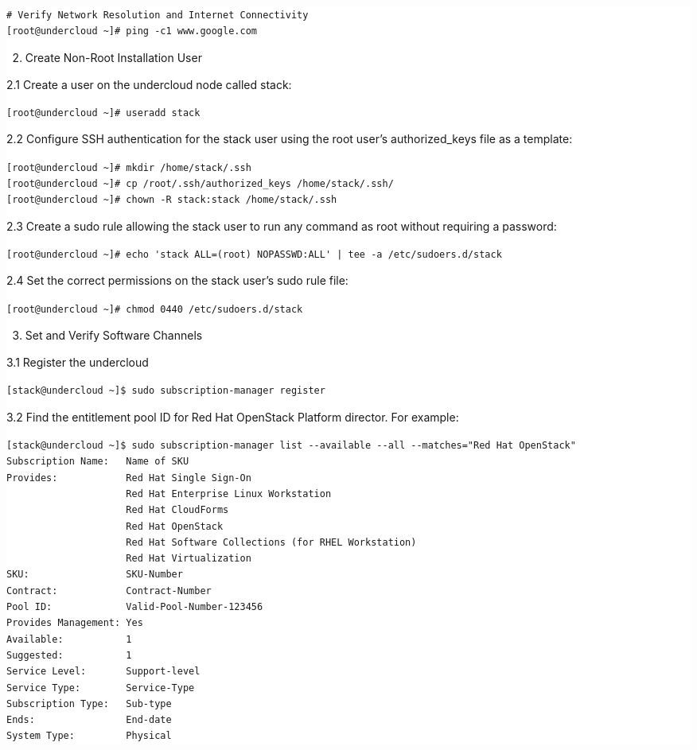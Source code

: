 ```
# Verify Network Resolution and Internet Connectivity
[root@undercloud ~]# ping -c1 www.google.com
```

2. Create Non-Root Installation User

2.1 Create a user on the undercloud node called stack:

```
[root@undercloud ~]# useradd stack
```

2.2 Configure SSH authentication for the stack user using the root user’s authorized_keys file as a template:

```
[root@undercloud ~]# mkdir /home/stack/.ssh
[root@undercloud ~]# cp /root/.ssh/authorized_keys /home/stack/.ssh/
[root@undercloud ~]# chown -R stack:stack /home/stack/.ssh
```

2.3 Create a sudo rule allowing the stack user to run any command as root without requiring a password:

```
[root@undercloud ~]# echo 'stack ALL=(root) NOPASSWD:ALL' | tee -a /etc/sudoers.d/stack
```

2.4 Set the correct permissions on the stack user’s sudo rule file:

```
[root@undercloud ~]# chmod 0440 /etc/sudoers.d/stack
```

3. Set and Verify Software Channels

3.1 Register the undercloud

```
[stack@undercloud ~]$ sudo subscription-manager register
```

3.2 Find the entitlement pool ID for Red Hat OpenStack Platform director. For example:

```
[stack@undercloud ~]$ sudo subscription-manager list --available --all --matches="Red Hat OpenStack"
Subscription Name:   Name of SKU
Provides:            Red Hat Single Sign-On
                     Red Hat Enterprise Linux Workstation
                     Red Hat CloudForms
                     Red Hat OpenStack
                     Red Hat Software Collections (for RHEL Workstation)
                     Red Hat Virtualization
SKU:                 SKU-Number
Contract:            Contract-Number
Pool ID:             Valid-Pool-Number-123456
Provides Management: Yes
Available:           1
Suggested:           1
Service Level:       Support-level
Service Type:        Service-Type
Subscription Type:   Sub-type
Ends:                End-date
System Type:         Physical
```
